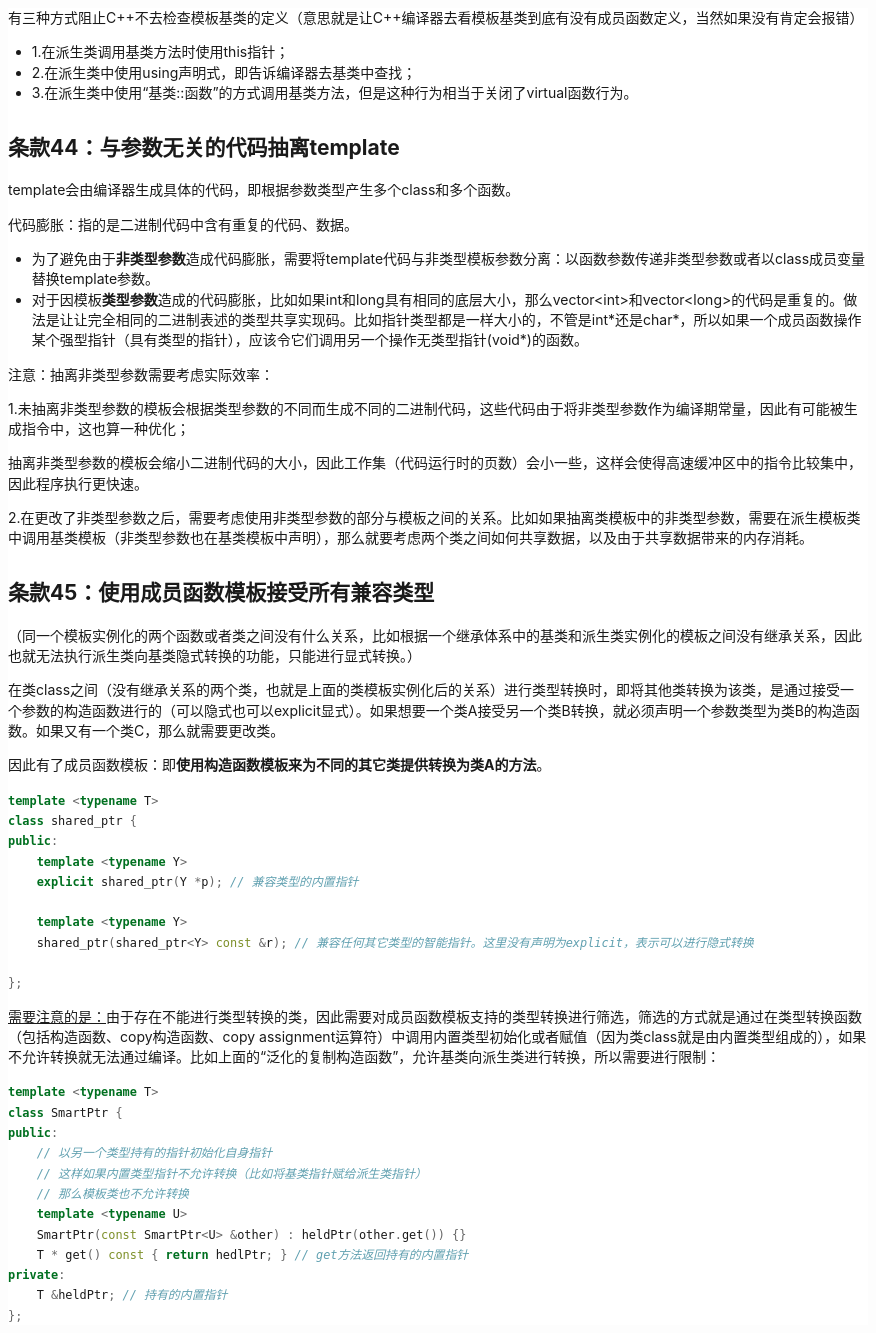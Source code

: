 有三种方式阻止C++不去检查模板基类的定义（意思就是让C++编译器去看模板基类到底有没有成员函数定义，当然如果没有肯定会报错）

- 1.在派生类调用基类方法时使用this指针；
- 2.在派生类中使用using声明式，即告诉编译器去基类中查找；
- 3.在派生类中使用“基类::函数”的方式调用基类方法，但是这种行为相当于关闭了virtual函数行为。

## 条款44：与参数无关的代码抽离template

template会由编译器生成具体的代码，即根据参数类型产生多个class和多个函数。

代码膨胀：指的是二进制代码中含有重复的代码、数据。

- 为了避免由于**非类型参数**造成代码膨胀，需要将template代码与非类型模板参数分离：以函数参数传递非类型参数或者以class成员变量替换template参数。
- 对于因模板**类型参数**造成的代码膨胀，比如如果int和long具有相同的底层大小，那么vector\<int>和vector\<long>的代码是重复的。做法是让让完全相同的二进制表述的类型共享实现码。比如指针类型都是一样大小的，不管是int*还是char\*，所以如果一个成员函数操作某个强型指针（具有类型的指针），应该令它们调用另一个操作无类型指针(void\*)的函数。

注意：抽离非类型参数需要考虑实际效率：

1.未抽离非类型参数的模板会根据类型参数的不同而生成不同的二进制代码，这些代码由于将非类型参数作为编译期常量，因此有可能被生成指令中，这也算一种优化；

抽离非类型参数的模板会缩小二进制代码的大小，因此工作集（代码运行时的页数）会小一些，这样会使得高速缓冲区中的指令比较集中，因此程序执行更快速。

2.在更改了非类型参数之后，需要考虑使用非类型参数的部分与模板之间的关系。比如如果抽离类模板中的非类型参数，需要在派生模板类中调用基类模板（非类型参数也在基类模板中声明），那么就要考虑两个类之间如何共享数据，以及由于共享数据带来的内存消耗。

## 条款45：使用成员函数模板接受所有兼容类型

（同一个模板实例化的两个函数或者类之间没有什么关系，比如根据一个继承体系中的基类和派生类实例化的模板之间没有继承关系，因此也就无法执行派生类向基类隐式转换的功能，只能进行显式转换。）

在类class之间（没有继承关系的两个类，也就是上面的类模板实例化后的关系）进行类型转换时，即将其他类转换为该类，是通过接受一个参数的构造函数进行的（可以隐式也可以explicit显式）。如果想要一个类A接受另一个类B转换，就必须声明一个参数类型为类B的构造函数。如果又有一个类C，那么就需要更改类。

因此有了成员函数模板：即**使用构造函数模板来为不同的其它类提供转换为类A的方法**。

```c++
template <typename T>
class shared_ptr {
public:
    template <typename Y>
    explicit shared_ptr(Y *p); // 兼容类型的内置指针
    
    template <typename Y>
    shared_ptr(shared_ptr<Y> const &r); // 兼容任何其它类型的智能指针。这里没有声明为explicit，表示可以进行隐式转换
    
};
```

<u>需要注意的是：</u>由于存在不能进行类型转换的类，因此需要对成员函数模板支持的类型转换进行筛选，筛选的方式就是通过在类型转换函数（包括构造函数、copy构造函数、copy assignment运算符）中调用内置类型初始化或者赋值（因为类class就是由内置类型组成的），如果不允许转换就无法通过编译。比如上面的“泛化的复制构造函数”，允许基类向派生类进行转换，所以需要进行限制：

```c++
template <typename T>
class SmartPtr {
public:
    // 以另一个类型持有的指针初始化自身指针
    // 这样如果内置类型指针不允许转换（比如将基类指针赋给派生类指针）
    // 那么模板类也不允许转换
    template <typename U>
    SmartPtr(const SmartPtr<U> &other) : heldPtr(other.get()) {} 
    T * get() const { return hedlPtr; } // get方法返回持有的内置指针
private:
    T &heldPtr; // 持有的内置指针
};
```
